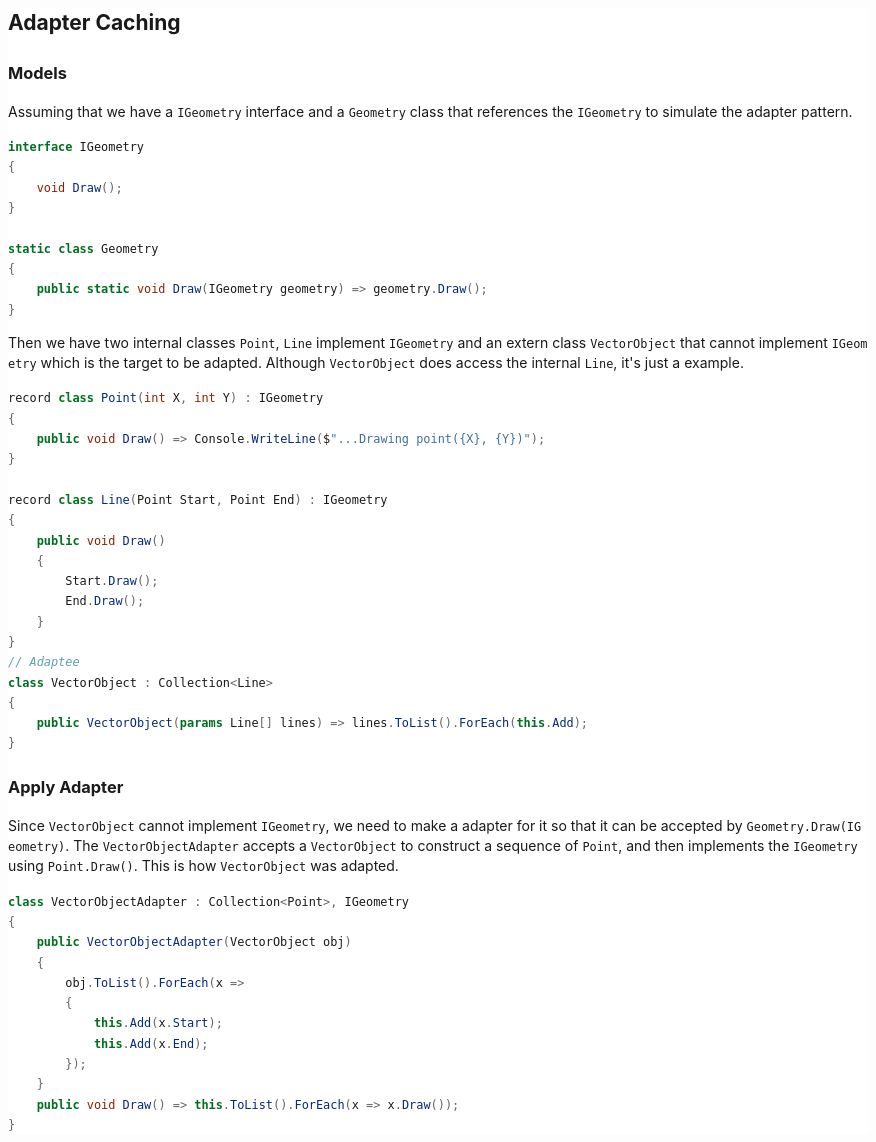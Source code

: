 ## Adapter Caching

### Models

Assuming that we have a `IGeometry` interface and a `Geometry` class that references the `IGeometry` to simulate the adapter pattern.

```cs
interface IGeometry
{
    void Draw();
}

static class Geometry
{
    public static void Draw(IGeometry geometry) => geometry.Draw();
}
```

Then we have two internal classes `Point`, `Line` implement `IGeometry` and an extern class `VectorObject` that cannot implement `IGeometry` which is the target to be adapted. Although `VectorObject` does access the internal `Line`, it's just a example.

```cs
record class Point(int X, int Y) : IGeometry
{
    public void Draw() => Console.WriteLine($"...Drawing point({X}, {Y})");
}

record class Line(Point Start, Point End) : IGeometry
{
    public void Draw()
    {
        Start.Draw();
        End.Draw();
    }
}
// Adaptee
class VectorObject : Collection<Line>
{
    public VectorObject(params Line[] lines) => lines.ToList().ForEach(this.Add);
}
```

### Apply Adapter

Since `VectorObject` cannot implement `IGeometry`, we need to make a adapter for it so that it can be accepted by `Geometry.Draw(IGeometry)`.
The `VectorObjectAdapter` accepts a `VectorObject` to construct a sequence of `Point`, and then implements the `IGeometry` using `Point.Draw()`.
This is how `VectorObject` was adapted.

```cs
class VectorObjectAdapter : Collection<Point>, IGeometry
{
    public VectorObjectAdapter(VectorObject obj)
    {
        obj.ToList().ForEach(x =>
        {
            this.Add(x.Start);
            this.Add(x.End);
        });
    }
    public void Draw() => this.ToList().ForEach(x => x.Draw());
}
```